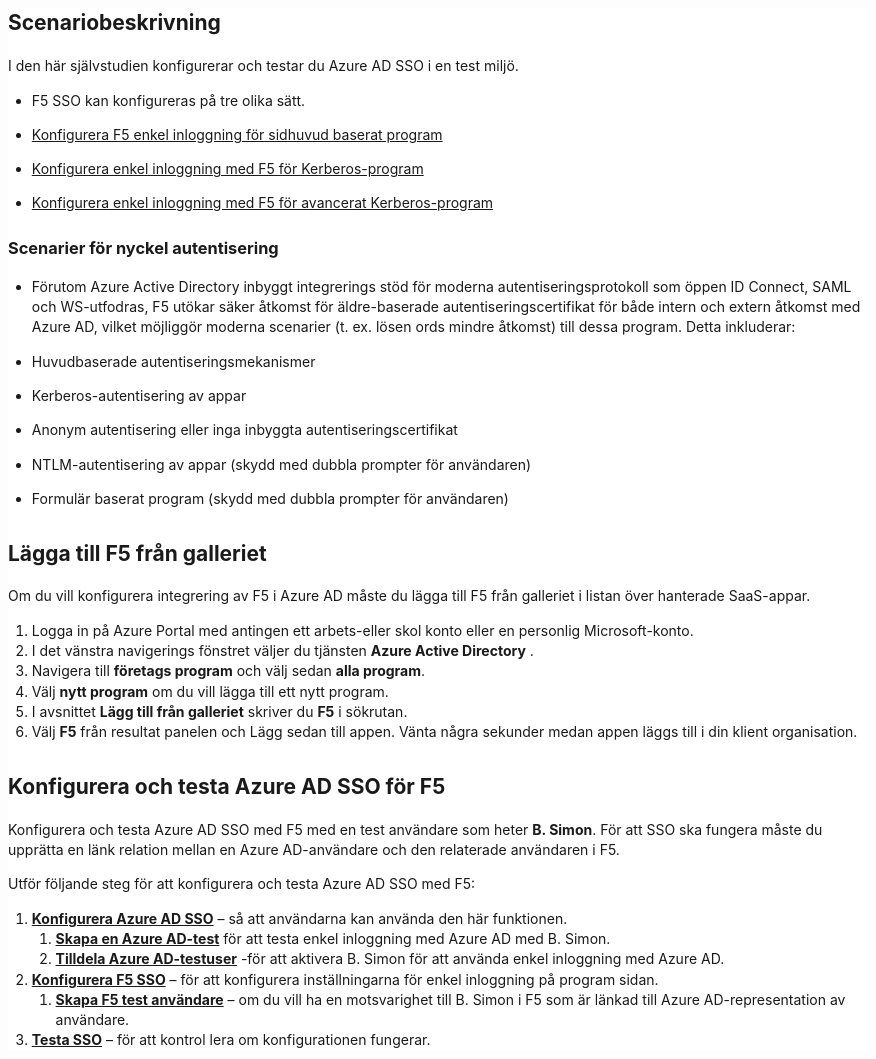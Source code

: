 ## <a name="scenario-description"></a>Scenariobeskrivning

I den här självstudien konfigurerar och testar du Azure AD SSO i en test miljö.

* F5 SSO kan konfigureras på tre olika sätt.

- [Konfigurera F5 enkel inloggning för sidhuvud baserat program](#configure-f5-single-sign-on-for-header-based-application)

- [Konfigurera enkel inloggning med F5 för Kerberos-program](kerbf5-tutorial.md)

- [Konfigurera enkel inloggning med F5 för avancerat Kerberos-program](advance-kerbf5-tutorial.md)

### <a name="key-authentication-scenarios"></a>Scenarier för nyckel autentisering

* Förutom Azure Active Directory inbyggt integrerings stöd för moderna autentiseringsprotokoll som öppen ID Connect, SAML och WS-utfodras, F5 utökar säker åtkomst för äldre-baserade autentiseringscertifikat för både intern och extern åtkomst med Azure AD, vilket möjliggör moderna scenarier (t. ex. lösen ords mindre åtkomst) till dessa program. Detta inkluderar:

* Huvudbaserade autentiseringsmekanismer

* Kerberos-autentisering av appar

* Anonym autentisering eller inga inbyggta autentiseringscertifikat

* NTLM-autentisering av appar (skydd med dubbla prompter för användaren)

* Formulär baserat program (skydd med dubbla prompter för användaren)

## <a name="adding-f5-from-the-gallery"></a>Lägga till F5 från galleriet

Om du vill konfigurera integrering av F5 i Azure AD måste du lägga till F5 från galleriet i listan över hanterade SaaS-appar.

1. Logga in på Azure Portal med antingen ett arbets-eller skol konto eller en personlig Microsoft-konto.
1. I det vänstra navigerings fönstret väljer du tjänsten **Azure Active Directory** .
1. Navigera till **företags program** och välj sedan **alla program**.
1. Välj **nytt program** om du vill lägga till ett nytt program.
1. I avsnittet **Lägg till från galleriet** skriver du **F5** i sökrutan.
1. Välj **F5** från resultat panelen och Lägg sedan till appen. Vänta några sekunder medan appen läggs till i din klient organisation.

## <a name="configure-and-test-azure-ad-sso-for-f5"></a>Konfigurera och testa Azure AD SSO för F5

Konfigurera och testa Azure AD SSO med F5 med en test användare som heter **B. Simon**. För att SSO ska fungera måste du upprätta en länk relation mellan en Azure AD-användare och den relaterade användaren i F5.

Utför följande steg för att konfigurera och testa Azure AD SSO med F5:

1. **[Konfigurera Azure AD SSO](#configure-azure-ad-sso)** – så att användarna kan använda den här funktionen.
    1. **[Skapa en Azure AD-test](#create-an-azure-ad-test-user)** för att testa enkel inloggning med Azure AD med B. Simon.
    1. **[Tilldela Azure AD-testuser](#assign-the-azure-ad-test-user)** -för att aktivera B. Simon för att använda enkel inloggning med Azure AD.
1. **[Konfigurera F5 SSO](#configure-f5-sso)** – för att konfigurera inställningarna för enkel inloggning på program sidan.
    1. **[Skapa F5 test användare](#create-f5-test-user)** – om du vill ha en motsvarighet till B. Simon i F5 som är länkad till Azure AD-representation av användare.
1. **[Testa SSO](#test-sso)** – för att kontrol lera om konfigurationen fungerar.
